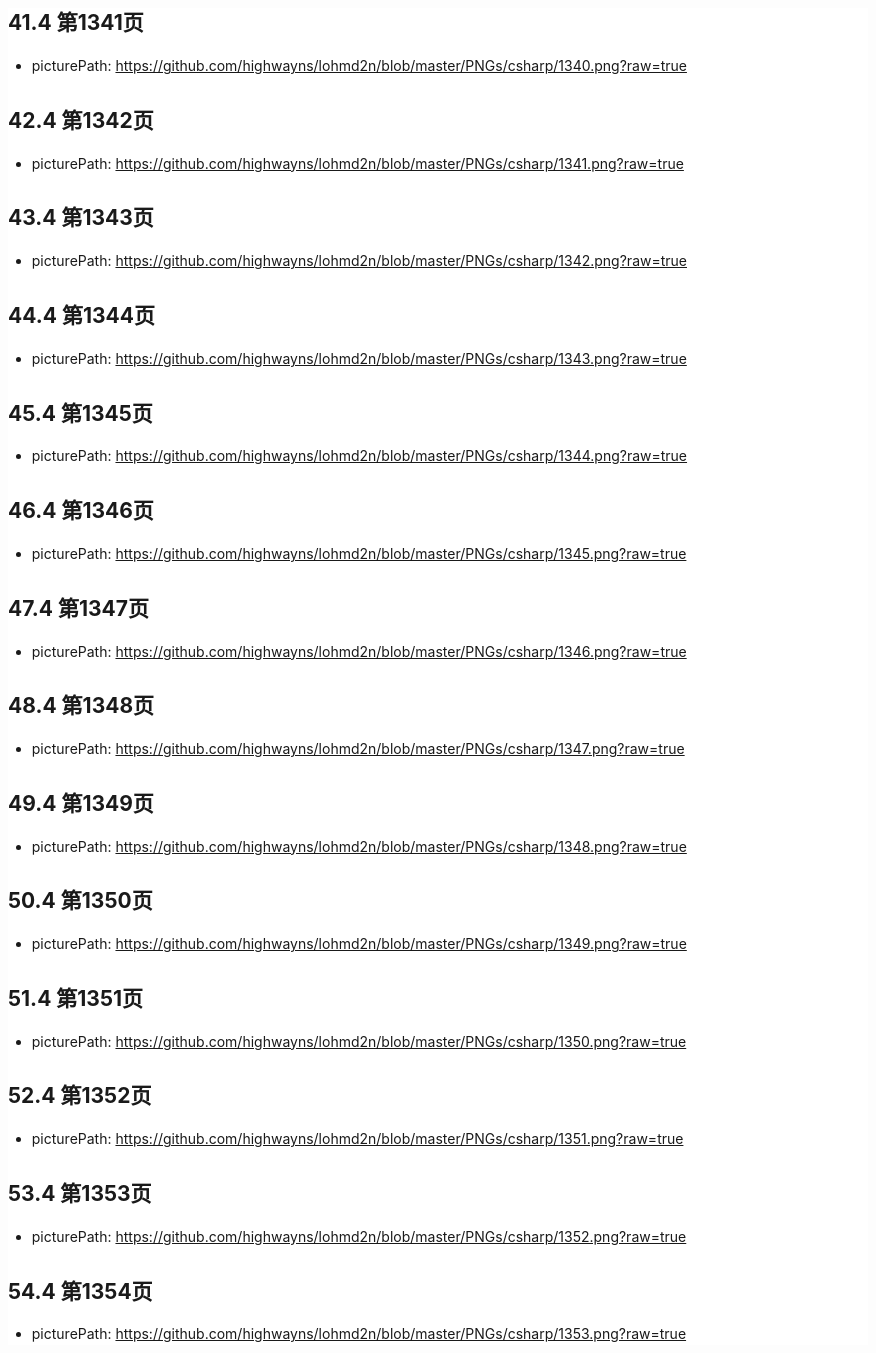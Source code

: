 ## 41.4 第1341页
* picturePath: https://github.com/highwayns/lohmd2n/blob/master/PNGs/csharp/1340.png?raw=true

## 42.4 第1342页
* picturePath: https://github.com/highwayns/lohmd2n/blob/master/PNGs/csharp/1341.png?raw=true

## 43.4 第1343页
* picturePath: https://github.com/highwayns/lohmd2n/blob/master/PNGs/csharp/1342.png?raw=true

## 44.4 第1344页
* picturePath: https://github.com/highwayns/lohmd2n/blob/master/PNGs/csharp/1343.png?raw=true

## 45.4 第1345页
* picturePath: https://github.com/highwayns/lohmd2n/blob/master/PNGs/csharp/1344.png?raw=true

## 46.4 第1346页
* picturePath: https://github.com/highwayns/lohmd2n/blob/master/PNGs/csharp/1345.png?raw=true

## 47.4 第1347页
* picturePath: https://github.com/highwayns/lohmd2n/blob/master/PNGs/csharp/1346.png?raw=true

## 48.4 第1348页
* picturePath: https://github.com/highwayns/lohmd2n/blob/master/PNGs/csharp/1347.png?raw=true

## 49.4 第1349页
* picturePath: https://github.com/highwayns/lohmd2n/blob/master/PNGs/csharp/1348.png?raw=true

## 50.4 第1350页
* picturePath: https://github.com/highwayns/lohmd2n/blob/master/PNGs/csharp/1349.png?raw=true

## 51.4 第1351页
* picturePath: https://github.com/highwayns/lohmd2n/blob/master/PNGs/csharp/1350.png?raw=true

## 52.4 第1352页
* picturePath: https://github.com/highwayns/lohmd2n/blob/master/PNGs/csharp/1351.png?raw=true

## 53.4 第1353页
* picturePath: https://github.com/highwayns/lohmd2n/blob/master/PNGs/csharp/1352.png?raw=true

## 54.4 第1354页
* picturePath: https://github.com/highwayns/lohmd2n/blob/master/PNGs/csharp/1353.png?raw=true
